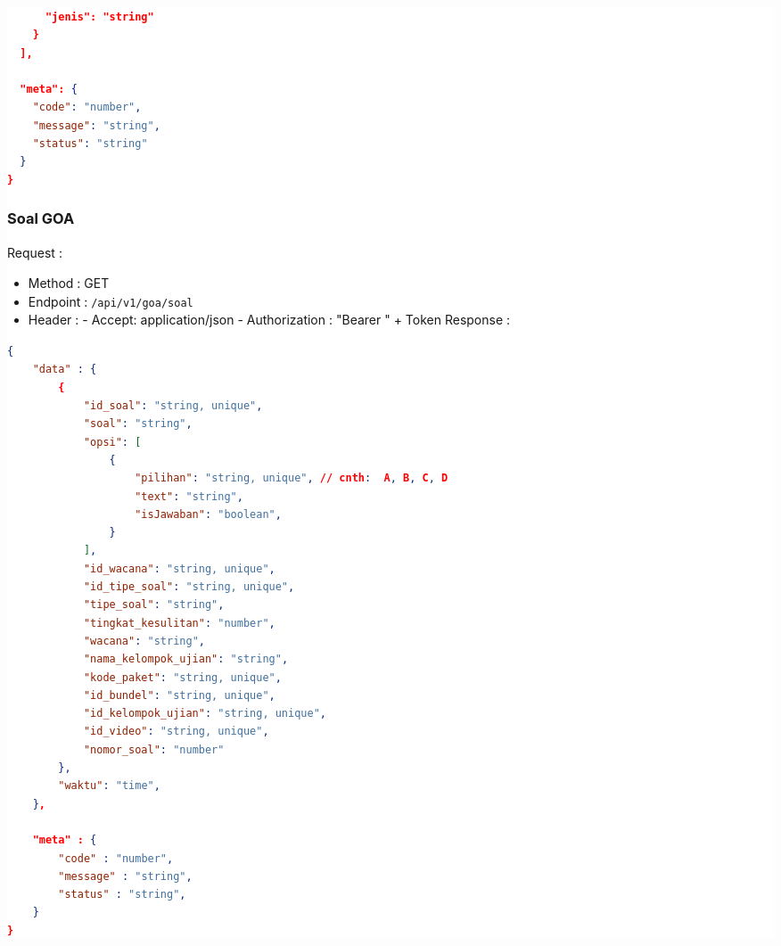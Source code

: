 ```json
      "jenis": "string"
    }
  ],

  "meta": {
    "code": "number",
    "message": "string",
    "status": "string"
  }
}
```

### Soal GOA

Request :

- Method : GET
- Endpoint : `/api/v1/goa/soal`
- Header : - Accept: application/json - Authorization : "Bearer " + Token
  Response :

```json
{
    "data" : {
        {
            "id_soal": "string, unique",
            "soal": "string",
            "opsi": [
                {
                    "pilihan": "string, unique", // cnth:  A, B, C, D
                    "text": "string",
                    "isJawaban": "boolean",
                }
            ],
            "id_wacana": "string, unique",
            "id_tipe_soal": "string, unique",
            "tipe_soal": "string",
            "tingkat_kesulitan": "number",
            "wacana": "string",
            "nama_kelompok_ujian": "string",
            "kode_paket": "string, unique",
            "id_bundel": "string, unique",
            "id_kelompok_ujian": "string, unique",
            "id_video": "string, unique",
            "nomor_soal": "number"
        },
        "waktu": "time",
    },

    "meta" : {
        "code" : "number",
        "message" : "string",
        "status" : "string",
    }
}
```
